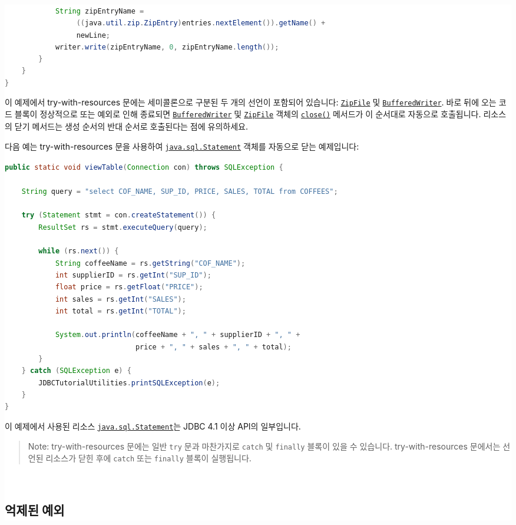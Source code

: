 ```java
            String zipEntryName =
                 ((java.util.zip.ZipEntry)entries.nextElement()).getName() +
                 newLine;
            writer.write(zipEntryName, 0, zipEntryName.length());
        }
    }
}
```

이 예제에서 try-with-resources 문에는 세미콜론으로 구분된 두 개의 선언이 포함되어 있습니다: [`ZipFile`](https://docs.oracle.com/en/java/javase/22/docs/api/java.base/java/util/zip/ZipFile.html) 및 [`BufferedWriter`](https://docs.oracle.com/en/java/javase/22/docs/api/java.base/java/io/BufferedWriter.html). 바로 뒤에 오는 코드 블록이 정상적으로 또는 예외로 인해 종료되면 [`BufferedWriter`](https://docs.oracle.com/en/java/javase/22/docs/api/java.base/java/io/BufferedWriter.html) 및 [`ZipFile`](https://docs.oracle.com/en/java/javase/22/docs/api/java.base/java/util/zip/ZipFile.html) 객체의 [`close()`](https://docs.oracle.com/en/java/javase/22/docs/api/java.base/java/io/BufferedWriter.html#close()) 메서드가 이 순서대로 자동으로 호출됩니다. 리소스의 닫기 메서드는 생성 순서의 반대 순서로 호출된다는 점에 유의하세요.

다음 예는 try-with-resources 문을 사용하여 [`java.sql.Statement`](https://docs.oracle.com/en/java/javase/22/docs/api/java.sql/java/sql/Statement.html) 객체를 자동으로 닫는 예제입니다:

```java
public static void viewTable(Connection con) throws SQLException {

    String query = "select COF_NAME, SUP_ID, PRICE, SALES, TOTAL from COFFEES";

    try (Statement stmt = con.createStatement()) {
        ResultSet rs = stmt.executeQuery(query);

        while (rs.next()) {
            String coffeeName = rs.getString("COF_NAME");
            int supplierID = rs.getInt("SUP_ID");
            float price = rs.getFloat("PRICE");
            int sales = rs.getInt("SALES");
            int total = rs.getInt("TOTAL");

            System.out.println(coffeeName + ", " + supplierID + ", " +
                               price + ", " + sales + ", " + total);
        }
    } catch (SQLException e) {
        JDBCTutorialUtilities.printSQLException(e);
    }
}
```

이 예제에서 사용된 리소스 [`java.sql.Statement`](https://docs.oracle.com/en/java/javase/22/docs/api/java.sql/java/sql/Statement.html)는 JDBC 4.1 이상 API의 일부입니다.

>Note: try-with-resources 문에는 일반 `try` 문과 마찬가지로 `catch` 및 `finally` 블록이 있을 수 있습니다. try-with-resources 문에서는 선언된 리소스가 닫힌 후에 `catch` 또는 `finally` 블록이 실행됩니다.

 

## 억제된 예외
